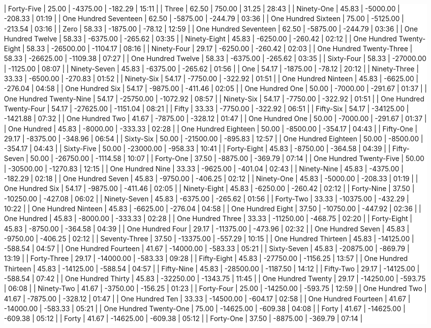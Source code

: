 | Forty-Five | 25.00 | -4375.00 | -182.29 | 15:11 |     | Three | 62.50 | 750.00 | 31.25 | 28:43 |
| Ninety-One | 45.83 | -5000.00 | -208.33 | 01:19 |     | One Hundred Seventeen | 62.50 | -5875.00 | -244.79 | 03:36 |
| One Hundred Sixteen | 75.00 | -5125.00 | -213.54 | 03:16 |     | Zero | 58.33 | -1875.00 | -78.12 | 12:59 |
| One Hundred Seventeen | 62.50 | -5875.00 | -244.79 | 03:36 |     | One Hundred Twelve | 58.33 | -6375.00 | -265.62 | 03:35 |
| Ninety-Eight | 45.83 | -6250.00 | -260.42 | 02:12 |     | One Hundred Twenty-Eight | 58.33 | -26500.00 | -1104.17 | 08:16 |
| Ninety-Four | 29.17 | -6250.00 | -260.42 | 02:03 |     | One Hundred Twenty-Three | 58.33 | -26625.00 | -1109.38 | 07:27 |
| One Hundred Twelve | 58.33 | -6375.00 | -265.62 | 03:35 |     | Sixty-Four | 58.33 | -27000.00 | -1125.00 | 08:07 |
| Ninety-Seven | 45.83 | -6375.00 | -265.62 | 01:56 |     | One | 54.17 | -1875.00 | -78.12 | 20:12 |
| Ninety-Three | 33.33 | -6500.00 | -270.83 | 01:52 |     | Ninety-Six | 54.17 | -7750.00 | -322.92 | 01:51 |
| One Hundred Ninteen | 45.83 | -6625.00 | -276.04 | 04:58 |     | One Hundred Six | 54.17 | -9875.00 | -411.46 | 02:05 |
| One Hundred One | 50.00 | -7000.00 | -291.67 | 01:37 |     | One Hundred Twenty-Nine | 54.17 | -25750.00 | -1072.92 | 08:57 |
| Ninety-Six | 54.17 | -7750.00 | -322.92 | 01:51 |     | One Hundred Twenty-Four | 54.17 | -27625.00 | -1151.04 | 08:21 |
| Fifty | 33.33 | -7750.00 | -322.92 | 06:51 |     | Fifty-Six | 54.17 | -34125.00 | -1421.88 | 07:32 |
| One Hundred Two | 41.67 | -7875.00 | -328.12 | 01:47 |     | One Hundred One | 50.00 | -7000.00 | -291.67 | 01:37 |
| One Hundred | 45.83 | -8000.00 | -333.33 | 02:28 |     | One Hundred Eighteen | 50.00 | -8500.00 | -354.17 | 04:43 |
| Fifty-One | 29.17 | -8375.00 | -348.96 | 06:54 |     | Sixty-Six | 50.00 | -21500.00 | -895.83 | 12:57 |
| One Hundred Eighteen | 50.00 | -8500.00 | -354.17 | 04:43 |     | Sixty-Five | 50.00 | -23000.00 | -958.33 | 10:41 |
| Forty-Eight | 45.83 | -8750.00 | -364.58 | 04:39 |     | Fifty-Seven | 50.00 | -26750.00 | -1114.58 | 10:07 |
| Forty-One | 37.50 | -8875.00 | -369.79 | 07:14 |     | One Hundred Twenty-Five | 50.00 | -30500.00 | -1270.83 | 12:15 |
| One Hundred Nine | 33.33 | -9625.00 | -401.04 | 02:43 |     | Ninety-Nine | 45.83 | -4375.00 | -182.29 | 02:18 |
| One Hundred Seven | 45.83 | -9750.00 | -406.25 | 02:12 |     | Ninety-One | 45.83 | -5000.00 | -208.33 | 01:19 |
| One Hundred Six | 54.17 | -9875.00 | -411.46 | 02:05 |     | Ninety-Eight | 45.83 | -6250.00 | -260.42 | 02:12 |
| Forty-Nine | 37.50 | -10250.00 | -427.08 | 06:02 |     | Ninety-Seven | 45.83 | -6375.00 | -265.62 | 01:56 |
| Forty-Two | 33.33 | -10375.00 | -432.29 | 10:22 |     | One Hundred Ninteen | 45.83 | -6625.00 | -276.04 | 04:58 |
| One Hundred Eight | 37.50 | -10750.00 | -447.92 | 02:36 |     | One Hundred | 45.83 | -8000.00 | -333.33 | 02:28 |
| One Hundred Three | 33.33 | -11250.00 | -468.75 | 02:20 |     | Forty-Eight | 45.83 | -8750.00 | -364.58 | 04:39 |
| One Hundred Four | 29.17 | -11375.00 | -473.96 | 02:32 |     | One Hundred Seven | 45.83 | -9750.00 | -406.25 | 02:12 |
| Seventy-Three | 37.50 | -13375.00 | -557.29 | 10:15 |     | One Hundred Thirteen | 45.83 | -14125.00 | -588.54 | 04:57 |
| One Hundred Fourteen | 41.67 | -14000.00 | -583.33 | 05:21 |     | Sixty-Seven | 45.83 | -20875.00 | -869.79 | 13:19 |
| Forty-Three | 29.17 | -14000.00 | -583.33 | 09:28 |     | Fifty-Eight | 45.83 | -27750.00 | -1156.25 | 13:57 |
| One Hundred Thirteen | 45.83 | -14125.00 | -588.54 | 04:57 |     | Fifty-Nine | 45.83 | -28500.00 | -1187.50 | 14:12 |
| Fifty-Two | 29.17 | -14125.00 | -588.54 | 07:42 |     | One Hundred Thirty | 45.83 | -32250.00 | -1343.75 | 11:45 |
| One Hundred Twenty | 29.17 | -14250.00 | -593.75 | 06:08 |     | Ninety-Two | 41.67 | -3750.00 | -156.25 | 01:23 |
| Forty-Four | 25.00 | -14250.00 | -593.75 | 12:59 |     | One Hundred Two | 41.67 | -7875.00 | -328.12 | 01:47 |
| One Hundred Ten | 33.33 | -14500.00 | -604.17 | 02:58 |     | One Hundred Fourteen | 41.67 | -14000.00 | -583.33 | 05:21 |
| One Hundred Twenty-One | 75.00 | -14625.00 | -609.38 | 04:08 |     | Forty | 41.67 | -14625.00 | -609.38 | 05:12 |
| Forty | 41.67 | -14625.00 | -609.38 | 05:12 |     | Forty-One | 37.50 | -8875.00 | -369.79 | 07:14 |